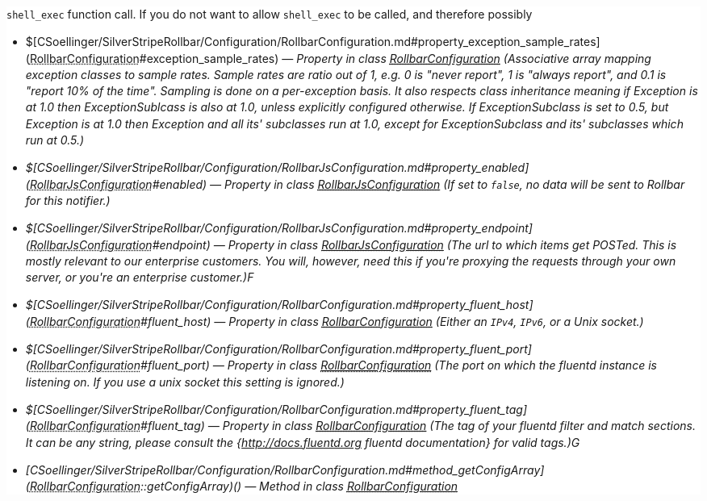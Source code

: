 ```shell_exec``` function call. If you do not want to allow ```shell_exec``` to be called, and therefore possibly
- $[CSoellinger/SilverStripeRollbar/Configuration/RollbarConfiguration.md#property_exception_sample_rates](<abbr title="CSoellinger\SilverStripeRollbar\Configuration\RollbarConfiguration">RollbarConfiguration</abbr>#exception_sample_rates) &mdash; <em>Property in class [<abbr title="CSoellinger\SilverStripeRollbar\Configuration\RollbarConfiguration">RollbarConfiguration</abbr>](CSoellinger/SilverStripeRollbar/Configuration/RollbarConfiguration.md)
(Associative array mapping exception classes to sample rates. Sample rates are ratio out of 1, e.g. 0 is
"never report", 1 is "always report", and 0.1 is "report 10% of the time". Sampling is done on a per-exception
basis. It also respects class inheritance meaning if Exception is at 1.0 then ExceptionSublcass is also at 1.0,
unless explicitly configured otherwise. If ExceptionSubclass is set to 0.5, but Exception is at 1.0 then
Exception and all its' subclasses run at 1.0, except for ExceptionSubclass and its' subclasses which run at 0.5.)

- $[CSoellinger/SilverStripeRollbar/Configuration/RollbarJsConfiguration.md#property_enabled](<abbr title="CSoellinger\SilverStripeRollbar\Configuration\RollbarJsConfiguration">RollbarJsConfiguration</abbr>#enabled) &mdash; <em>Property in class [<abbr title="CSoellinger\SilverStripeRollbar\Configuration\RollbarJsConfiguration">RollbarJsConfiguration</abbr>](CSoellinger/SilverStripeRollbar/Configuration/RollbarJsConfiguration.md)
(If set to ```false```, no data will be sent to Rollbar for this notifier.)

- $[CSoellinger/SilverStripeRollbar/Configuration/RollbarJsConfiguration.md#property_endpoint](<abbr title="CSoellinger\SilverStripeRollbar\Configuration\RollbarJsConfiguration">RollbarJsConfiguration</abbr>#endpoint) &mdash; <em>Property in class [<abbr title="CSoellinger\SilverStripeRollbar\Configuration\RollbarJsConfiguration">RollbarJsConfiguration</abbr>](CSoellinger/SilverStripeRollbar/Configuration/RollbarJsConfiguration.md)
(The url to which items get POSTed. This is mostly relevant to our enterprise customers. You will, however, need
this if you're proxying the requests through your own server, or you're an enterprise customer.)F<a name="letterF"></a>
        <a name="indexF"></a>

- $[CSoellinger/SilverStripeRollbar/Configuration/RollbarConfiguration.md#property_fluent_host](<abbr title="CSoellinger\SilverStripeRollbar\Configuration\RollbarConfiguration">RollbarConfiguration</abbr>#fluent_host) &mdash; <em>Property in class [<abbr title="CSoellinger\SilverStripeRollbar\Configuration\RollbarConfiguration">RollbarConfiguration</abbr>](CSoellinger/SilverStripeRollbar/Configuration/RollbarConfiguration.md)
(Either an ```IPv4```, ```IPv6```, or a Unix socket.)

- $[CSoellinger/SilverStripeRollbar/Configuration/RollbarConfiguration.md#property_fluent_port](<abbr title="CSoellinger\SilverStripeRollbar\Configuration\RollbarConfiguration">RollbarConfiguration</abbr>#fluent_port) &mdash; <em>Property in class [<abbr title="CSoellinger\SilverStripeRollbar\Configuration\RollbarConfiguration">RollbarConfiguration</abbr>](CSoellinger/SilverStripeRollbar/Configuration/RollbarConfiguration.md)
(The port on which the fluentd instance is listening on. If you use a unix socket this setting is ignored.)

- $[CSoellinger/SilverStripeRollbar/Configuration/RollbarConfiguration.md#property_fluent_tag](<abbr title="CSoellinger\SilverStripeRollbar\Configuration\RollbarConfiguration">RollbarConfiguration</abbr>#fluent_tag) &mdash; <em>Property in class [<abbr title="CSoellinger\SilverStripeRollbar\Configuration\RollbarConfiguration">RollbarConfiguration</abbr>](CSoellinger/SilverStripeRollbar/Configuration/RollbarConfiguration.md)
(The tag of your fluentd filter and match sections. It can be any string, please consult the
{http://docs.fluentd.org fluentd documentation} for valid tags.)G<a name="letterG"></a>
        <a name="indexG"></a>

- [CSoellinger/SilverStripeRollbar/Configuration/RollbarConfiguration.md#method_getConfigArray](<abbr title="CSoellinger\SilverStripeRollbar\Configuration\RollbarConfiguration">RollbarConfiguration</abbr>::getConfigArray)() &mdash; <em>Method in class [<abbr title="CSoellinger\SilverStripeRollbar\Configuration\RollbarConfiguration">RollbarConfiguration</abbr>](CSoellinger/SilverStripeRollbar/Configuration/RollbarConfiguration.md)
```